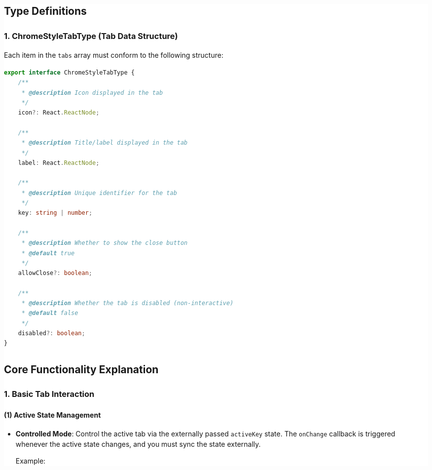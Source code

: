 ## Type Definitions

### 1. ChromeStyleTabType (Tab Data Structure)

Each item in the `tabs` array must conform to the following structure:



```ts
export interface ChromeStyleTabType {
    /**
     * @description Icon displayed in the tab
     */
    icon?: React.ReactNode;

    /**
     * @description Title/label displayed in the tab
     */
    label: React.ReactNode;

    /**
     * @description Unique identifier for the tab
     */
    key: string | number;

    /**
     * @description Whether to show the close button
     * @default true
     */
    allowClose?: boolean;

    /**
     * @description Whether the tab is disabled (non-interactive)
     * @default false
     */
    disabled?: boolean;
}
```

## Core Functionality Explanation

### 1. Basic Tab Interaction

#### (1) Active State Management



* **Controlled Mode**: Control the active tab via the externally passed `activeKey` state. The `onChange` callback is triggered whenever the active state changes, and you must sync the state externally.

  Example:
